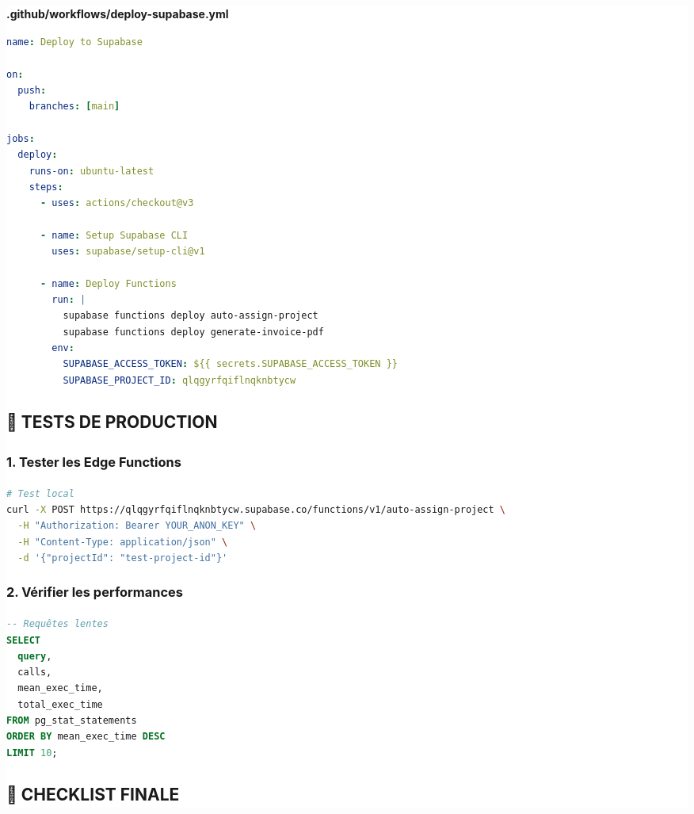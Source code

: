 **.github/workflows/deploy-supabase.yml**
```yaml
name: Deploy to Supabase

on:
  push:
    branches: [main]

jobs:
  deploy:
    runs-on: ubuntu-latest
    steps:
      - uses: actions/checkout@v3
      
      - name: Setup Supabase CLI
        uses: supabase/setup-cli@v1
      
      - name: Deploy Functions
        run: |
          supabase functions deploy auto-assign-project
          supabase functions deploy generate-invoice-pdf
        env:
          SUPABASE_ACCESS_TOKEN: ${{ secrets.SUPABASE_ACCESS_TOKEN }}
          SUPABASE_PROJECT_ID: qlqgyrfqiflnqknbtycw
```

## 🧪 TESTS DE PRODUCTION

### 1. Tester les Edge Functions
```bash
# Test local
curl -X POST https://qlqgyrfqiflnqknbtycw.supabase.co/functions/v1/auto-assign-project \
  -H "Authorization: Bearer YOUR_ANON_KEY" \
  -H "Content-Type: application/json" \
  -d '{"projectId": "test-project-id"}'
```

### 2. Vérifier les performances
```sql
-- Requêtes lentes
SELECT 
  query,
  calls,
  mean_exec_time,
  total_exec_time
FROM pg_stat_statements
ORDER BY mean_exec_time DESC
LIMIT 10;
```

## 📝 CHECKLIST FINALE

